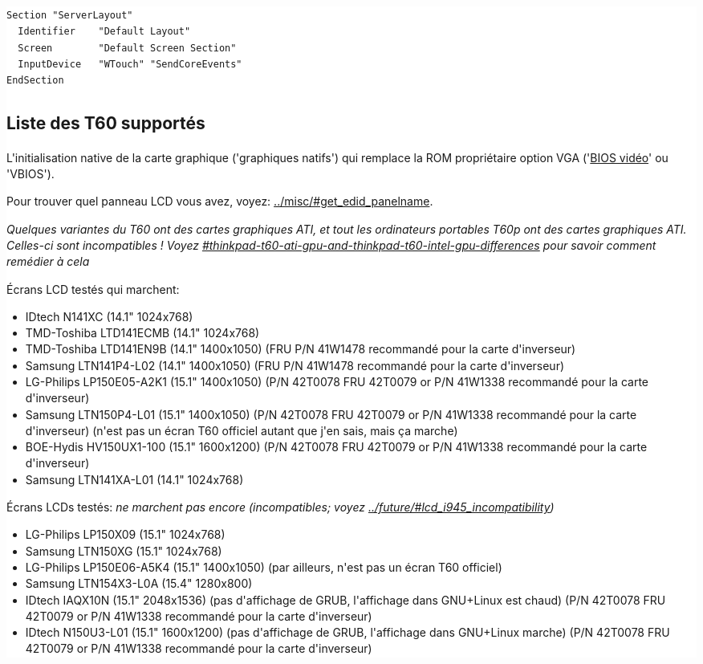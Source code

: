     Section "ServerLayout"
      Identifier    "Default Layout"
      Screen        "Default Screen Section"
      InputDevice   "WTouch" "SendCoreEvents"
    EndSection

Liste des T60 supportés 
------------------

L'initialisation native de la carte graphique ('graphiques natifs') qui
remplace la ROM propriétaire option VGA ('[BIOS vidéo](https://fr.wikipedia.org/wiki/BIOS_vid%C3%A9o)'
ou 'VBIOS').

Pour trouver quel panneau LCD vous avez, voyez:
[../misc/\#get\_edid\_panelname](../misc/#get_edid_panelname).

*Quelques variantes du T60 ont des cartes graphiques ATI, et tout les
ordinateurs portables T60p ont des cartes graphiques ATI. Celles-ci sont
incompatibles ! Voyez [\#thinkpad-t60-ati-gpu-and-thinkpad-t60-intel-gpu-differences](#thinkpad-t60-ati-gpu-and-thinkpad-t60-intel-gpu-differences)
pour savoir comment remédier à cela*

Écrans LCD testés qui marchent:

-   IDtech N141XC (14.1" 1024x768)
-   TMD-Toshiba LTD141ECMB (14.1" 1024x768)
-   TMD-Toshiba LTD141EN9B (14.1" 1400x1050) (FRU P/N 41W1478 recommandé pour
    la carte d'inverseur)
-   Samsung LTN141P4-L02 (14.1" 1400x1050) (FRU P/N 41W1478 recommandé pour la
    carte d'inverseur)
-   LG-Philips LP150E05-A2K1 (15.1" 1400x1050) (P/N 42T0078 FRU 42T0079 or P/N
    41W1338 recommandé pour la carte d'inverseur)
-   Samsung LTN150P4-L01 (15.1" 1400x1050) (P/N 42T0078 FRU 42T0079 or P/N
    41W1338 recommandé pour la carte d'inverseur) (n'est pas un écran T60
    officiel autant que j'en sais, mais ça marche) 
-   BOE-Hydis HV150UX1-100 (15.1" 1600x1200) (P/N 42T0078 FRU 42T0079 or P/N
    41W1338 recommandé pour la carte d'inverseur)
-   Samsung LTN141XA-L01 (14.1" 1024x768)

Écrans LCDs testés: *ne marchent pas encore (incompatibles; voyez
[../future/\#lcd\_i945\_incompatibility](../future/#lcd_i945_incompatibility))*

-   LG-Philips LP150X09 (15.1" 1024x768)
-   Samsung LTN150XG (15.1" 1024x768)
-   LG-Philips LP150E06-A5K4 (15.1" 1400x1050) (par ailleurs, n'est pas un
    écran T60 officiel)
-   Samsung LTN154X3-L0A (15.4" 1280x800)
-   IDtech IAQX10N (15.1" 2048x1536) (pas d'affichage de GRUB, l'affichage dans
    GNU+Linux est chaud) (P/N 42T0078 FRU 42T0079 or P/N 41W1338
    recommandé pour la carte d'inverseur)
-   IDtech N150U3-L01 (15.1" 1600x1200) (pas d'affichage de GRUB, l'affichage dans
    GNU+Linux marche) (P/N 42T0078 FRU 42T0079 or P/N 41W1338 recommandé
    pour la carte d'inverseur)
